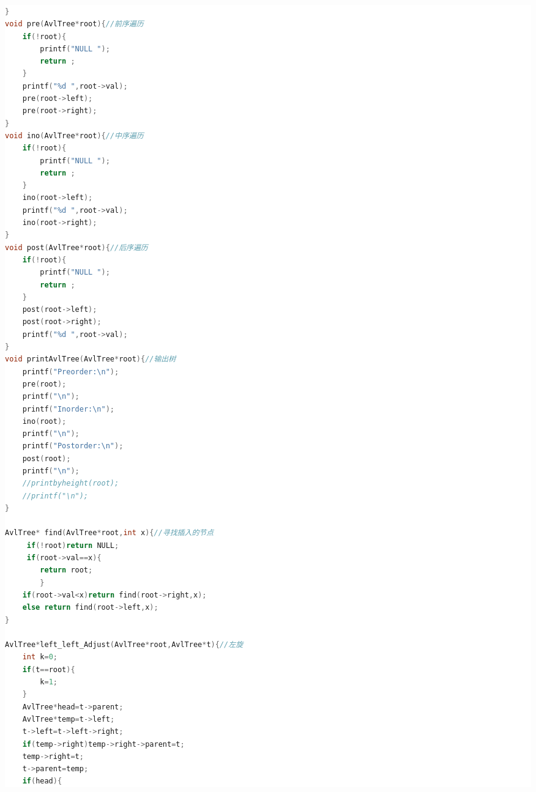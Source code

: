 ```c
}
void pre(AvlTree*root){//前序遍历 
    if(!root){
        printf("NULL ");
        return ;
    }
    printf("%d ",root->val);
    pre(root->left);
    pre(root->right);
}
void ino(AvlTree*root){//中序遍历 
    if(!root){
        printf("NULL ");
        return ;
    }
    ino(root->left);
    printf("%d ",root->val);
    ino(root->right);
}
void post(AvlTree*root){//后序遍历 
    if(!root){
        printf("NULL ");
        return ;
    }
    post(root->left);
    post(root->right);
    printf("%d ",root->val);
}
void printAvlTree(AvlTree*root){//输出树 
    printf("Preorder:\n");
    pre(root);
    printf("\n");
    printf("Inorder:\n");
    ino(root);
    printf("\n");
    printf("Postorder:\n");
    post(root);
    printf("\n");
    //printbyheight(root);
    //printf("\n");
}

AvlTree* find(AvlTree*root,int x){//寻找插入的节点 
     if(!root)return NULL;
	 if(root->val==x){
        return root;
		}
    if(root->val<x)return find(root->right,x);
    else return find(root->left,x);
}

AvlTree*left_left_Adjust(AvlTree*root,AvlTree*t){//左旋 
	int k=0;
	if(t==root){
		k=1;
	}
	AvlTree*head=t->parent;
	AvlTree*temp=t->left;
	t->left=t->left->right;
	if(temp->right)temp->right->parent=t;
	temp->right=t;
	t->parent=temp;
	if(head){
```